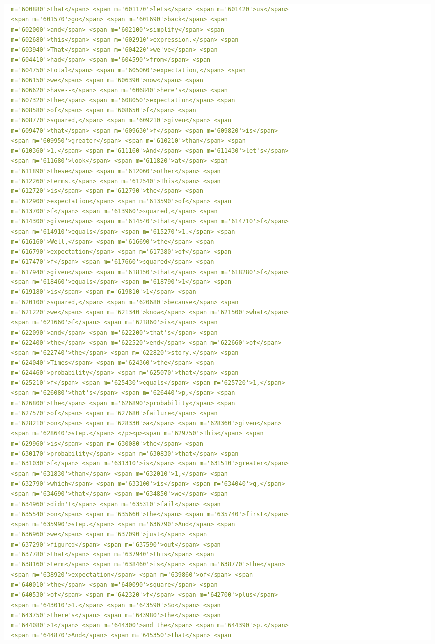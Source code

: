 ```yaml
  m='600880'>that</span> <span m='601170'>lets</span> <span m='601420'>us</span>
  <span m='601570'>go</span> <span m='601690'>back</span> <span
  m='602000'>and</span> <span m='602100'>simplify</span> <span
  m='602680'>this</span> <span m='602910'>expression.</span> <span
  m='603940'>That</span> <span m='604220'>we've</span> <span
  m='604410'>had</span> <span m='604590'>from</span> <span
  m='604750'>total</span> <span m='605060'>expectation,</span> <span
  m='606150'>we</span> <span m='606390'>now</span> <span
  m='606620'>have--</span> <span m='606840'>here's</span> <span
  m='607320'>the</span> <span m='608050'>expectation</span> <span
  m='608580'>of</span> <span m='608650'>f</span> <span
  m='608770'>squared,</span> <span m='609210'>given</span> <span
  m='609470'>that</span> <span m='609630'>f</span> <span m='609820'>is</span>
  <span m='609950'>greater</span> <span m='610210'>than</span> <span
  m='610360'>1.</span> <span m='611160'>And</span> <span m='611430'>let's</span>
  <span m='611680'>look</span> <span m='611820'>at</span> <span
  m='611890'>these</span> <span m='612060'>other</span> <span
  m='612260'>terms.</span> <span m='612540'>This</span> <span
  m='612720'>is</span> <span m='612790'>the</span> <span
  m='612900'>expectation</span> <span m='613590'>of</span> <span
  m='613700'>f</span> <span m='613960'>squared,</span> <span
  m='614300'>given</span> <span m='614540'>that</span> <span m='614710'>f</span>
  <span m='614910'>equals</span> <span m='615270'>1.</span> <span
  m='616160'>Well,</span> <span m='616690'>the</span> <span
  m='616790'>expectation</span> <span m='617380'>of</span> <span
  m='617470'>f</span> <span m='617660'>squared</span> <span
  m='617940'>given</span> <span m='618150'>that</span> <span m='618280'>f</span>
  <span m='618460'>equals</span> <span m='618790'>1</span> <span
  m='619180'>is</span> <span m='619810'>1</span> <span
  m='620100'>squared,</span> <span m='620680'>because</span> <span
  m='621220'>we</span> <span m='621340'>know</span> <span m='621500'>what</span>
  <span m='621660'>f</span> <span m='621860'>is</span> <span
  m='622090'>and</span> <span m='622200'>that's</span> <span
  m='622400'>the</span> <span m='622520'>end</span> <span m='622660'>of</span>
  <span m='622740'>the</span> <span m='622820'>story.</span> <span
  m='624040'>Times</span> <span m='624360'>the</span> <span
  m='624460'>probability</span> <span m='625070'>that</span> <span
  m='625210'>f</span> <span m='625430'>equals</span> <span m='625720'>1,</span>
  <span m='626080'>that's</span> <span m='626440'>p,</span> <span
  m='626800'>the</span> <span m='626890'>probability</span> <span
  m='627570'>of</span> <span m='627680'>failure</span> <span
  m='628210'>on</span> <span m='628330'>a</span> <span m='628360'>given</span>
  <span m='628640'>step.</span> </p><p><span m='629750'>This</span> <span
  m='629960'>is</span> <span m='630080'>the</span> <span
  m='630170'>probability</span> <span m='630830'>that</span> <span
  m='631030'>f</span> <span m='631310'>is</span> <span m='631510'>greater</span>
  <span m='631830'>than</span> <span m='632010'>1,</span> <span
  m='632790'>which</span> <span m='633100'>is</span> <span m='634040'>q,</span>
  <span m='634690'>that</span> <span m='634850'>we</span> <span
  m='634960'>didn't</span> <span m='635310'>fail</span> <span
  m='635540'>on</span> <span m='635660'>the</span> <span m='635740'>first</span>
  <span m='635990'>step.</span> <span m='636790'>And</span> <span
  m='636960'>we</span> <span m='637090'>just</span> <span
  m='637290'>figured</span> <span m='637590'>out</span> <span
  m='637780'>that</span> <span m='637940'>this</span> <span
  m='638160'>term</span> <span m='638460'>is</span> <span m='638770'>the</span>
  <span m='638920'>expectation</span> <span m='639860'>of</span> <span
  m='640010'>the</span> <span m='640090'>square</span> <span
  m='640530'>of</span> <span m='642320'>f</span> <span m='642700'>plus</span>
  <span m='643010'>1.</span> <span m='643590'>So</span> <span
  m='643750'>there's</span> <span m='643980'>the</span> <span
  m='644080'>1</span> <span m='644300'>and the</span> <span m='644390'>p.</span>
  <span m='644870'>And</span> <span m='645350'>that</span> <span
```
